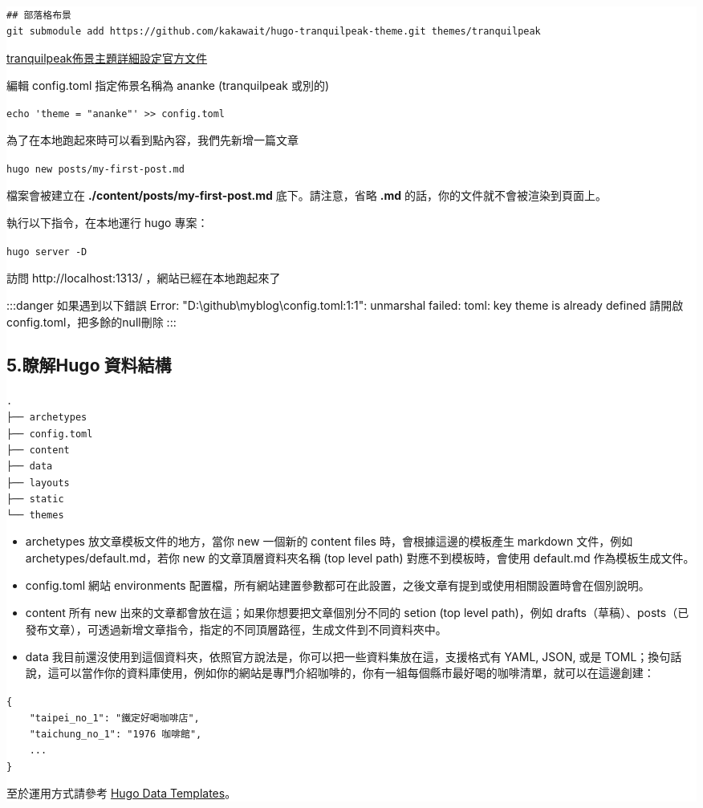 ```git=
## 部落格布景
git submodule add https://github.com/kakawait/hugo-tranquilpeak-theme.git themes/tranquilpeak
```
[tranquilpeak佈景主題詳細設定官方文件](https://github.com/kakawait/hugo-tranquilpeak-theme/blob/master/docs/user.md)

編輯 config.toml 指定佈景名稱為 ananke (tranquilpeak 或別的)
```
echo 'theme = "ananke"' >> config.toml
```
為了在本地跑起來時可以看到點內容，我們先新增一篇文章
```
hugo new posts/my-first-post.md
```
檔案會被建立在 **./content/posts/my-first-post.md** 底下。請注意，省略 **.md** 的話，你的文件就不會被渲染到頁面上。

執行以下指令，在本地運行 hugo 專案：
```
hugo server -D
```
訪問 http://localhost:1313/ ，網站已經在本地跑起來了

:::danger
如果遇到以下錯誤
Error: "D:\github\myblog\config.toml:1:1": unmarshal failed: toml: key theme is already defined
請開啟config.toml，把多餘的null刪除
:::

## 5.瞭解Hugo 資料結構
```
.
├── archetypes
├── config.toml
├── content
├── data
├── layouts
├── static
└── themes
```
* archetypes
放文章模板文件的地方，當你 new 一個新的 content files 時，會根據這邊的模板產生 markdown 文件，例如 archetypes/default.md，若你 new 的文章頂層資料夾名稱 (top level path) 對應不到模板時，會使用 default.md 作為模板生成文件。

* config.toml
網站 environments 配置檔，所有網站建置參數都可在此設置，之後文章有提到或使用相關設置時會在個別說明。

* content
所有 new 出來的文章都會放在這；如果你想要把文章個別分不同的 setion (top level path)，例如 drafts（草稿）、posts（已發布文章），可透過新增文章指令，指定的不同頂層路徑，生成文件到不同資料夾中。

* data
我目前還沒使用到這個資料夾，依照官方說法是，你可以把一些資料集放在這，支援格式有 YAML, JSON, 或是 TOML；換句話說，這可以當作你的資料庫使用，例如你的網站是專門介紹咖啡的，你有一組每個縣市最好喝的咖啡清單，就可以在這邊創建：
```json=
{
    "taipei_no_1": "鐵定好喝咖啡店",
    "taichung_no_1": "1976 咖啡館",
    ...
}
```
至於運用方式請參考 [Hugo Data Templates](https://gohugo.io/templates/data-templates/)。
